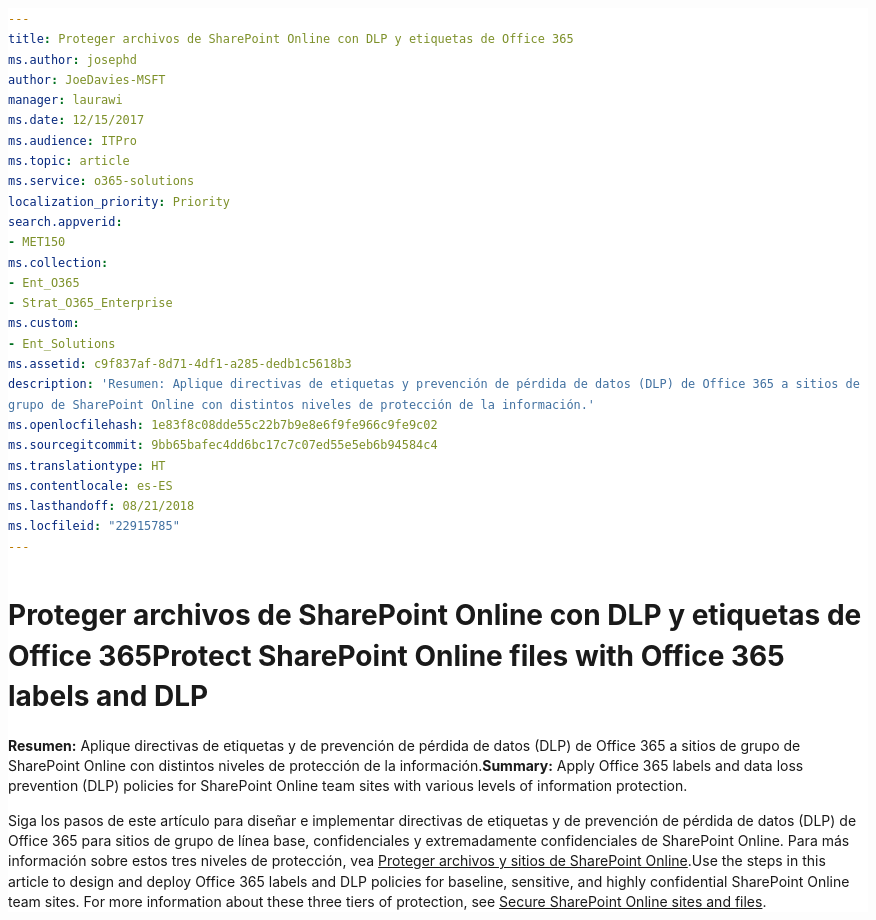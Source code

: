 ```yaml
---
title: Proteger archivos de SharePoint Online con DLP y etiquetas de Office 365
ms.author: josephd
author: JoeDavies-MSFT
manager: laurawi
ms.date: 12/15/2017
ms.audience: ITPro
ms.topic: article
ms.service: o365-solutions
localization_priority: Priority
search.appverid:
- MET150
ms.collection:
- Ent_O365
- Strat_O365_Enterprise
ms.custom:
- Ent_Solutions
ms.assetid: c9f837af-8d71-4df1-a285-dedb1c5618b3
description: 'Resumen: Aplique directivas de etiquetas y prevención de pérdida de datos (DLP) de Office 365 a sitios de grupo de SharePoint Online con distintos niveles de protección de la información.'
ms.openlocfilehash: 1e83f8c08dde55c22b7b9e8e6f9fe966c9fe9c02
ms.sourcegitcommit: 9bb65bafec4dd6bc17c7c07ed55e5eb6b94584c4
ms.translationtype: HT
ms.contentlocale: es-ES
ms.lasthandoff: 08/21/2018
ms.locfileid: "22915785"
---
```

# <a name="protect-sharepoint-online-files-with-office-365-labels-and-dlp"></a><span data-ttu-id="0cf3f-103">Proteger archivos de SharePoint Online con DLP y etiquetas de Office 365</span><span class="sxs-lookup"><span data-stu-id="0cf3f-103">Protect SharePoint Online files with Office 365 labels and DLP</span></span>

 <span data-ttu-id="0cf3f-104">**Resumen:** Aplique directivas de etiquetas y de prevención de pérdida de datos (DLP) de Office 365 a sitios de grupo de SharePoint Online con distintos niveles de protección de la información.</span><span class="sxs-lookup"><span data-stu-id="0cf3f-104">**Summary:** Apply Office 365 labels and data loss prevention (DLP) policies for SharePoint Online team sites with various levels of information protection.</span></span>
  
<span data-ttu-id="0cf3f-p101">Siga los pasos de este artículo para diseñar e implementar directivas de etiquetas y de prevención de pérdida de datos (DLP) de Office 365 para sitios de grupo de línea base, confidenciales y extremadamente confidenciales de SharePoint Online. Para más información sobre estos tres niveles de protección, vea [Proteger archivos y sitios de SharePoint Online](secure-sharepoint-online-sites-and-files.md).</span><span class="sxs-lookup"><span data-stu-id="0cf3f-p101">Use the steps in this article to design and deploy Office 365 labels and DLP policies for baseline, sensitive, and highly confidential SharePoint Online team sites. For more information about these three tiers of protection, see [Secure SharePoint Online sites and files](secure-sharepoint-online-sites-and-files.md).</span></span>
  
